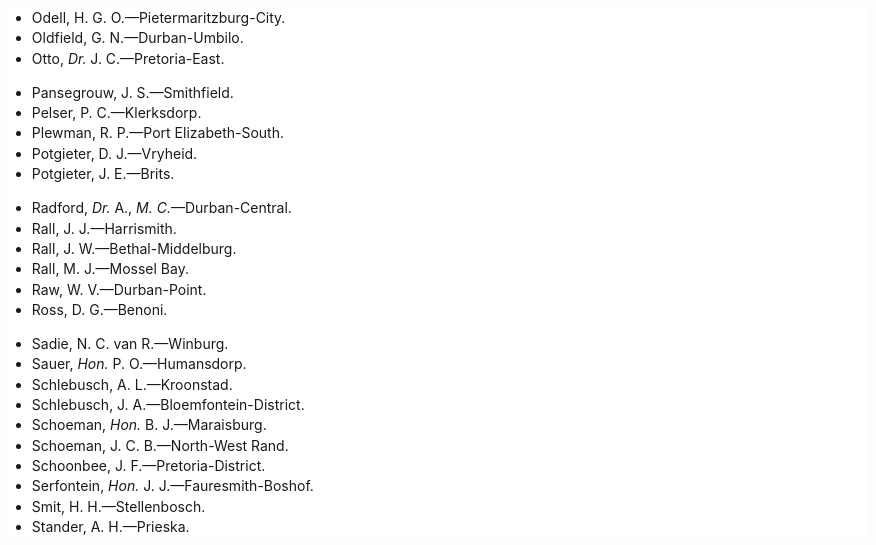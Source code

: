 </ul>

<ul>

<li>Odell, H. G. O.&#x2014;Pietermaritzburg-City.</li>

<li>Oldfield, G. N.&#x2014;Durban-Umbilo.</li>

<li>Otto, <i>Dr.</i> J. C.&#x2014;Pretoria-East.</li>

</ul>

<ul>

<li><noteRef href="#note13_p7" marker="(11)"/>Pansegrouw, J. S.&#x2014;Smithfield.</li>

<li>Pelser, P. C.&#x2014;Klerksdorp.</li>

<li>Plewman, R. P.&#x2014;Port Elizabeth-South.</li>

<li>Potgieter, D. J.&#x2014;Vryheid.</li>

<li>Potgieter, J. E.&#x2014;Brits.</li>

</ul>

<ul>

<li><span class="col_vii" refersTo="page_0005"/>Radford, <i>Dr.</i> A., <i>M. C.</i>&#x2014;Durban-Central.</li>

<li>Rall, J. J.&#x2014;Harrismith.</li>

<li>Rall, J. W.&#x2014;Bethal-Middelburg.</li>

<li><noteRef href="#note14_p9" marker="(12)"/>Rall, M. J.&#x2014;Mossel Bay.</li>

<li>Raw, W. V.&#x2014;Durban-Point.</li>

<li>Ross, D. G.&#x2014;Benoni.</li>

</ul>

<ul>

<li>Sadie, N. C. van R.&#x2014;Winburg.</li>

<li>Sauer, <i>Hon.</i> P. O.&#x2014;Humansdorp.</li>

<li><noteRef href="#note15_p7" marker="(13)"/>Schlebusch, A. L.&#x2014;Kroonstad.</li>

<li>Schlebusch, J. A.&#x2014;Bloemfontein-District.</li>

<li>Schoeman, <i>Hon.</i> B. J.&#x2014;Maraisburg.</li>

<li>Schoeman, J. C. B.&#x2014;North-West Rand.</li>

<li>Schoonbee, J. F.&#x2014;Pretoria-District.</li>

<li>Serfontein, <i>Hon.</i> J. J.&#x2014;Fauresmith-Boshof.</li>

<li>Smit, H. H.&#x2014;Stellenbosch.</li>

<li>Stander, A. H.&#x2014;Prieska.</li>
